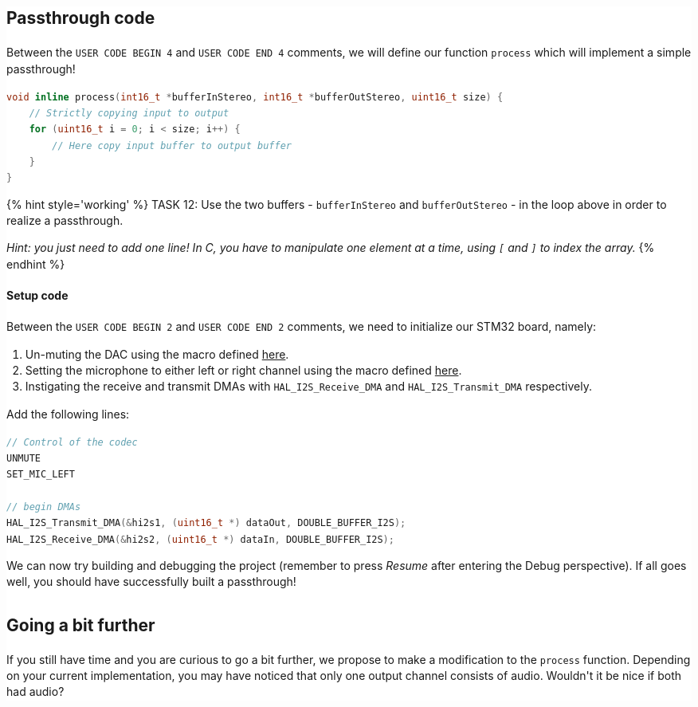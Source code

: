 ## <a id="main"></a>Passthrough code

Between the `USER CODE BEGIN 4` and `USER CODE END 4`
comments, we will define our function `process` which will implement a
simple passthrough!

```C
void inline process(int16_t *bufferInStereo, int16_t *bufferOutStereo, uint16_t size) {
    // Strictly copying input to output
    for (uint16_t i = 0; i < size; i++) {
        // Here copy input buffer to output buffer
    }
}
```

{% hint style='working' %}
TASK 12: Use the two buffers - `bufferInStereo` and `bufferOutStereo` - in the loop above in order to realize a passthrough.
 
*Hint: you just need to add one line! In C, you have to manipulate one element at a time, using `[` and `]` to index the array.*
{% endhint %}

#### Setup code

Between the `USER CODE BEGIN 2` and `USER CODE END 2`
comments, we need to initialize our STM32 board, namely:

1.  Un-muting the DAC using the macro defined [here](#mute_macro).
2.  Setting the microphone to either left or right channel using the
    macro defined [here](#channel_macro).
3.  Instigating the receive and transmit DMAs with `HAL_I2S_Receive_DMA`
    and `HAL_I2S_Transmit_DMA` respectively.

Add the following lines:

```C
// Control of the codec
UNMUTE
SET_MIC_LEFT

// begin DMAs
HAL_I2S_Transmit_DMA(&hi2s1, (uint16_t *) dataOut, DOUBLE_BUFFER_I2S);
HAL_I2S_Receive_DMA(&hi2s2, (uint16_t *) dataIn, DOUBLE_BUFFER_I2S);
```

We can now try building and debugging the project (remember to press
*Resume* after entering the Debug perspective). If all goes well, you
should have successfully built a passthrough!

## Going a bit further

If you still have time and you are curious to go a bit further, we
propose to make a modification to the `process` function. Depending on
your current implementation, you may have noticed that only one output
channel consists of audio. Wouldn't it be nice if both had audio?
